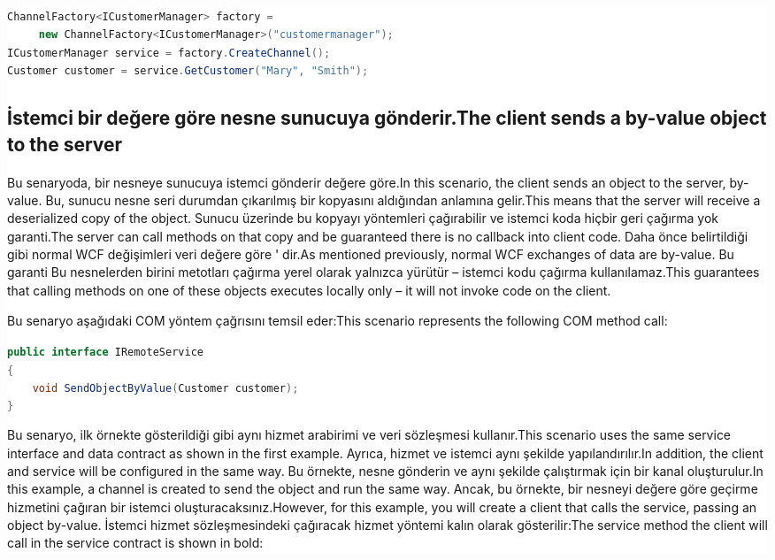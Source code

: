 ```csharp  
ChannelFactory<ICustomerManager> factory =   
     new ChannelFactory<ICustomerManager>("customermanager");  
ICustomerManager service = factory.CreateChannel();  
Customer customer = service.GetCustomer("Mary", "Smith");  
```  
  
## <a name="the-client-sends-a-by-value-object-to-the-server"></a><span data-ttu-id="128d8-150">İstemci bir değere göre nesne sunucuya gönderir.</span><span class="sxs-lookup"><span data-stu-id="128d8-150">The client sends a by-value object to the server</span></span>  
 <span data-ttu-id="128d8-151">Bu senaryoda, bir nesneye sunucuya istemci gönderir değere göre.</span><span class="sxs-lookup"><span data-stu-id="128d8-151">In this scenario, the client sends an object to the server, by-value.</span></span> <span data-ttu-id="128d8-152">Bu, sunucu nesne seri durumdan çıkarılmış bir kopyasını aldığından anlamına gelir.</span><span class="sxs-lookup"><span data-stu-id="128d8-152">This means that the server will receive a deserialized copy of the object.</span></span>  <span data-ttu-id="128d8-153">Sunucu üzerinde bu kopyayı yöntemleri çağırabilir ve istemci koda hiçbir geri çağırma yok garanti.</span><span class="sxs-lookup"><span data-stu-id="128d8-153">The server can call methods on that copy and be guaranteed there is no callback into client code.</span></span> <span data-ttu-id="128d8-154">Daha önce belirtildiği gibi normal WCF değişimleri veri değere göre ' dir.</span><span class="sxs-lookup"><span data-stu-id="128d8-154">As mentioned previously, normal WCF exchanges of data are by-value.</span></span>  <span data-ttu-id="128d8-155">Bu garanti Bu nesnelerden birini metotları çağırma yerel olarak yalnızca yürütür – istemci kodu çağırma kullanılamaz.</span><span class="sxs-lookup"><span data-stu-id="128d8-155">This guarantees that calling methods on one of these objects executes locally only – it will not invoke code on the client.</span></span>  
  
 <span data-ttu-id="128d8-156">Bu senaryo aşağıdaki COM yöntem çağrısını temsil eder:</span><span class="sxs-lookup"><span data-stu-id="128d8-156">This scenario represents the following COM method call:</span></span>  
  
```csharp  
public interface IRemoteService  
{  
    void SendObjectByValue(Customer customer);  
}  
```  
  
 <span data-ttu-id="128d8-157">Bu senaryo, ilk örnekte gösterildiği gibi aynı hizmet arabirimi ve veri sözleşmesi kullanır.</span><span class="sxs-lookup"><span data-stu-id="128d8-157">This scenario uses the same service interface and data contract as shown in the first example.</span></span> <span data-ttu-id="128d8-158">Ayrıca, hizmet ve istemci aynı şekilde yapılandırılır.</span><span class="sxs-lookup"><span data-stu-id="128d8-158">In addition, the client and service will be configured in the same way.</span></span> <span data-ttu-id="128d8-159">Bu örnekte, nesne gönderin ve aynı şekilde çalıştırmak için bir kanal oluşturulur.</span><span class="sxs-lookup"><span data-stu-id="128d8-159">In this example, a channel is created to send the object and run the same way.</span></span> <span data-ttu-id="128d8-160">Ancak, bu örnekte, bir nesneyi değere göre geçirme hizmetini çağıran bir istemci oluşturacaksınız.</span><span class="sxs-lookup"><span data-stu-id="128d8-160">However, for this example, you will create a client that calls the service, passing an object by-value.</span></span> <span data-ttu-id="128d8-161">İstemci hizmet sözleşmesindeki çağıracak hizmet yöntemi kalın olarak gösterilir:</span><span class="sxs-lookup"><span data-stu-id="128d8-161">The service method the client will call in the service contract is shown in bold:</span></span>  
  